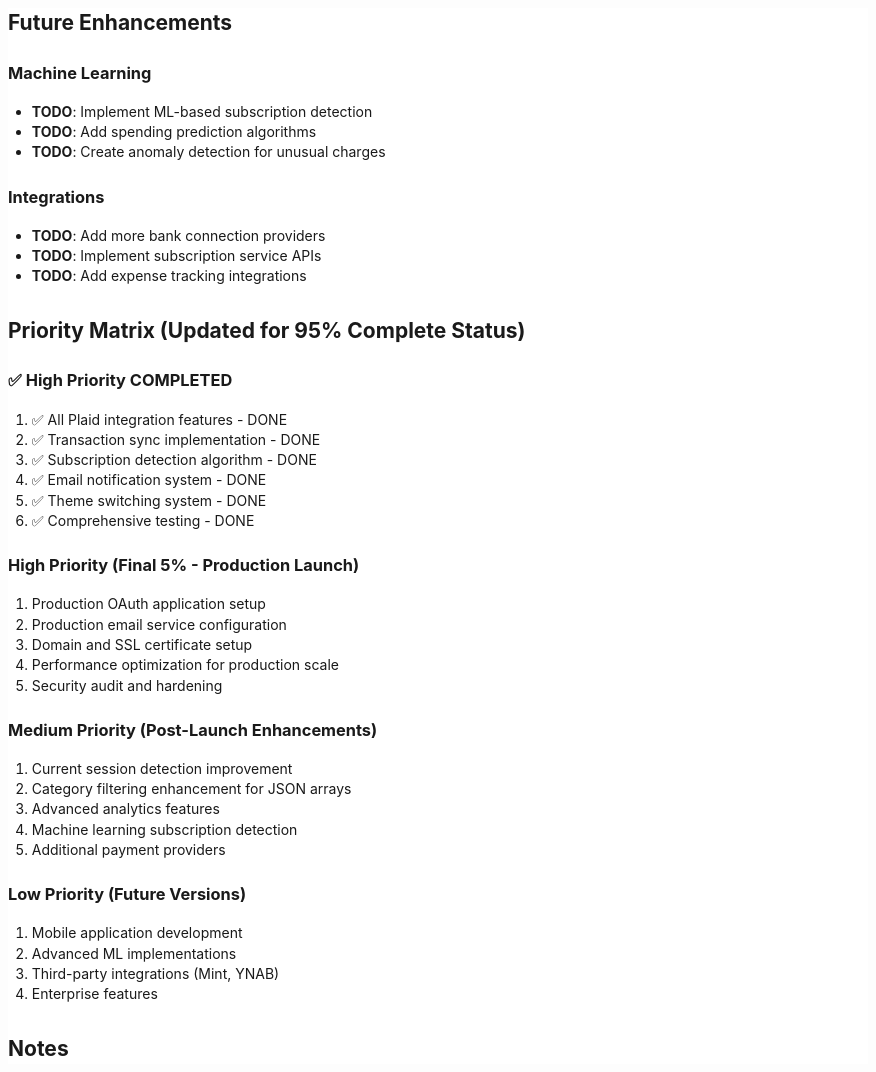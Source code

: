 ## Future Enhancements

### Machine Learning

- **TODO**: Implement ML-based subscription detection
- **TODO**: Add spending prediction algorithms
- **TODO**: Create anomaly detection for unusual charges

### Integrations

- **TODO**: Add more bank connection providers
- **TODO**: Implement subscription service APIs
- **TODO**: Add expense tracking integrations

## Priority Matrix (Updated for 95% Complete Status)

### ✅ High Priority COMPLETED

1. ✅ All Plaid integration features - DONE
2. ✅ Transaction sync implementation - DONE  
3. ✅ Subscription detection algorithm - DONE
4. ✅ Email notification system - DONE
5. ✅ Theme switching system - DONE
6. ✅ Comprehensive testing - DONE

### High Priority (Final 5% - Production Launch)

1. Production OAuth application setup
2. Production email service configuration
3. Domain and SSL certificate setup
4. Performance optimization for production scale
5. Security audit and hardening

### Medium Priority (Post-Launch Enhancements)

1. Current session detection improvement
2. Category filtering enhancement for JSON arrays
3. Advanced analytics features
4. Machine learning subscription detection
5. Additional payment providers

### Low Priority (Future Versions)

1. Mobile application development
2. Advanced ML implementations
3. Third-party integrations (Mint, YNAB)
4. Enterprise features

## Notes
